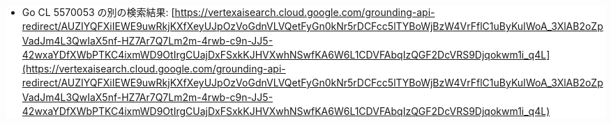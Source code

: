 *   Go CL 5570053 の別の検索結果: [https://vertexaisearch.cloud.google.com/grounding-api-redirect/AUZIYQFXiIEWE9uwRkjKXfXeyUJpOzVoGdnVLVQetFyGn0kNr5rDCFcc5lTYBoWjBzW4VrFflC1uByKuIWoA_3XlAB2oZpVadJm4L3QwIaX5nf-HZ7Ar7Q7Lm2m-4rwb-c9n-JJ5-42wxaYDfXWbPTKC4ixmWD9OtIrgCUajDxFSxkKJHVXwhNSwfKA6W6L1CDVFAbqIzQGF2DcVRS9Djqokwm1i_q4L](https://vertexaisearch.cloud.google.com/grounding-api-redirect/AUZIYQFXiIEWE9uwRkjKXfXeyUJpOzVoGdnVLVQetFyGn0kNr5rDCFcc5lTYBoWjBzW4VrFflC1uByKuIWoA_3XlAB2oZpVadJm4L3QwIaX5nf-HZ7Ar7Q7Lm2m-4rwb-c9n-JJ5-42wxaYDfXWbPTKC4ixmWD9OtIrgCUajDxFSxkKJHVXwhNSwfKA6W6L1CDVFAbqIzQGF2DcVRS9Djqokwm1i_q4L)
